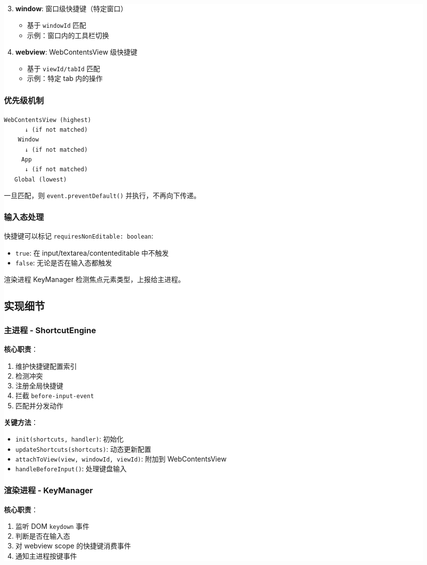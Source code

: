 3. **window**: 窗口级快捷键（特定窗口）
   - 基于 `windowId` 匹配
   - 示例：窗口内的工具栏切换

4. **webview**: WebContentsView 级快捷键
   - 基于 `viewId/tabId` 匹配
   - 示例：特定 tab 内的操作

### 优先级机制

```
WebContentsView (highest)
      ↓ (if not matched)
    Window
      ↓ (if not matched)
     App
      ↓ (if not matched)
   Global (lowest)
```

一旦匹配，则 `event.preventDefault()` 并执行，不再向下传递。

### 输入态处理

快捷键可以标记 `requiresNonEditable: boolean`:

- `true`: 在 input/textarea/contenteditable 中不触发
- `false`: 无论是否在输入态都触发

渲染进程 KeyManager 检测焦点元素类型，上报给主进程。

## 实现细节

### 主进程 - ShortcutEngine

**核心职责**：

1. 维护快捷键配置索引
2. 检测冲突
3. 注册全局快捷键
4. 拦截 `before-input-event`
5. 匹配并分发动作

**关键方法**：

- `init(shortcuts, handler)`: 初始化
- `updateShortcuts(shortcuts)`: 动态更新配置
- `attachToView(view, windowId, viewId)`: 附加到 WebContentsView
- `handleBeforeInput()`: 处理键盘输入

### 渲染进程 - KeyManager

**核心职责**：

1. 监听 DOM `keydown` 事件
2. 判断是否在输入态
3. 对 webview scope 的快捷键消费事件
4. 通知主进程按键事件
